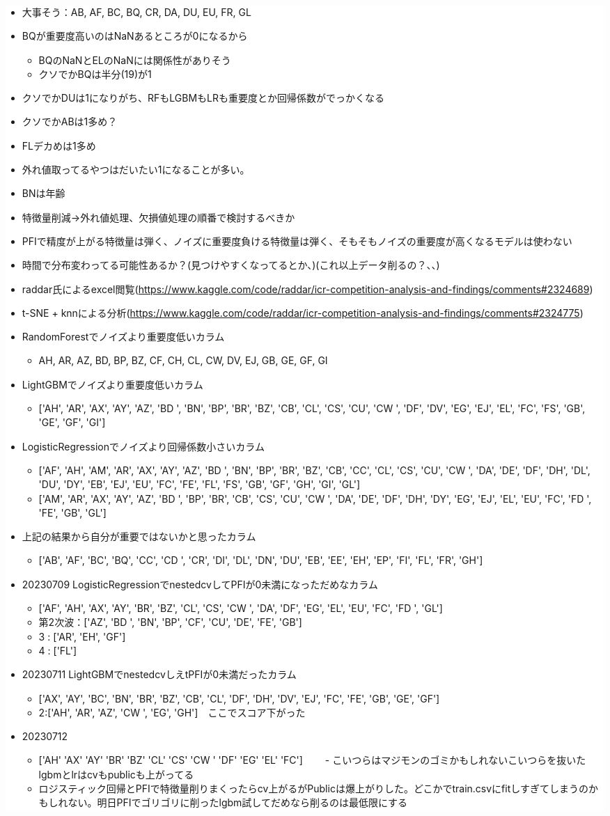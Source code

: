 - 大事そう：AB, AF, BC, BQ, CR, DA, DU, EU, FR, GL

- BQが重要度高いのはNaNあるところが0になるから
  - BQのNaNとELのNaNには関係性がありそう
  - クソでかBQは半分(19)が1
- クソでかDUは1になりがち、RFもLGBMもLRも重要度とか回帰係数がでっかくなる
- クソでかABは1多め？
- FLデカめは1多め
- 外れ値取ってるやつはだいたい1になることが多い。
- BNは年齢
- 特徴量削減→外れ値処理、欠損値処理の順番で検討するべきか
- PFIで精度が上がる特徴量は弾く、ノイズに重要度負ける特徴量は弾く、そもそもノイズの重要度が高くなるモデルは使わない
- 時間で分布変わってる可能性あるか？(見つけやすくなってるとか、)(これ以上データ削るの？、、)
- raddar氏によるexcel閲覧(https://www.kaggle.com/code/raddar/icr-competition-analysis-and-findings/comments#2324689)
- t-SNE + knnによる分析(https://www.kaggle.com/code/raddar/icr-competition-analysis-and-findings/comments#2324775)



- RandomForestでノイズより重要度低いカラム
  - AH, AR, AZ, BD, BP, BZ, CF, CH, CL, CW, DV, EJ, GB, GE, GF, GI
- LightGBMでノイズより重要度低いカラム
  - ['AH', 'AR', 'AX', 'AY', 'AZ', 'BD ', 'BN', 'BP', 'BR', 'BZ', 'CB', 'CL', 'CS', 'CU', 'CW ', 'DF', 'DV', 'EG', 'EJ', 'EL', 'FC', 'FS', 'GB', 'GE', 'GF', 'GI']
- LogisticRegressionでノイズより回帰係数小さいカラム
  - ['AF', 'AH', 'AM', 'AR', 'AX', 'AY', 'AZ', 'BD ', 'BN', 'BP', 'BR', 'BZ', 'CB', 'CC', 'CL', 'CS', 'CU', 'CW ', 'DA', 'DE', 'DF', 'DH', 'DL', 'DU', 'DY', 'EB', 'EJ', 'EU', 'FC', 'FE', 'FL', 'FS', 'GB', 'GF', 'GH', 'GI', 'GL']
  - ['AM', 'AR', 'AX', 'AY', 'AZ', 'BD ', 'BP', 'BR', 'CB', 'CS', 'CU', 'CW ', 'DA', 'DE', 'DF', 'DH', 'DY', 'EG', 'EJ', 'EL', 'EU', 'FC', 'FD ', 'FE', 'GB', 'GL']
- 上記の結果から自分が重要ではないかと思ったカラム
  - ['AB', 'AF', 'BC', 'BQ', 'CC', 'CD ', 'CR', 'DI', 'DL', 'DN', 'DU', 'EB', 'EE', 'EH', 'EP', 'FI', 'FL', 'FR', 'GH']


- 20230709 LogisticRegressionでnestedcvしてPFIが0未満になっただめなカラム
  - ['AF', 'AH', 'AX', 'AY', 'BR', 'BZ', 'CL', 'CS', 'CW ', 'DA', 'DF', 'EG', 'EL', 'EU', 'FC', 'FD ', 'GL']
  - 第2次波：['AZ', 'BD ', 'BN', 'BP', 'CF', 'CU', 'DE', 'FE', 'GB']
  - 3 : ['AR', 'EH', 'GF']
  - 4 : ['FL']


- 20230711 LightGBMでnestedcvしえtPFIが0未満だったカラム
  -  ['AX', 'AY', 'BC', 'BN', 'BR', 'BZ', 'CB', 'CL', 'DF', 'DH', 'DV', 'EJ', 'FC', 'FE', 'GB', 'GE', 'GF']
  - 2:['AH', 'AR', 'AZ', 'CW ', 'EG', 'GH']　ここでスコア下がった


- 20230712
  - ['AH' 'AX' 'AY' 'BR' 'BZ' 'CL' 'CS' 'CW ' 'DF' 'EG' 'EL' 'FC']
　　- こいつらはマジモンのゴミかもしれないこいつらを抜いたlgbmとlrはcvもpublicも上がってる
  - ロジスティック回帰とPFIで特徴量削りまくったらcv上がるがPublicは爆上がりした。どこかでtrain.csvにfitしすぎてしまうのかもしれない。明日PFIでゴリゴリに削ったlgbm試してだめなら削るのは最低限にする
